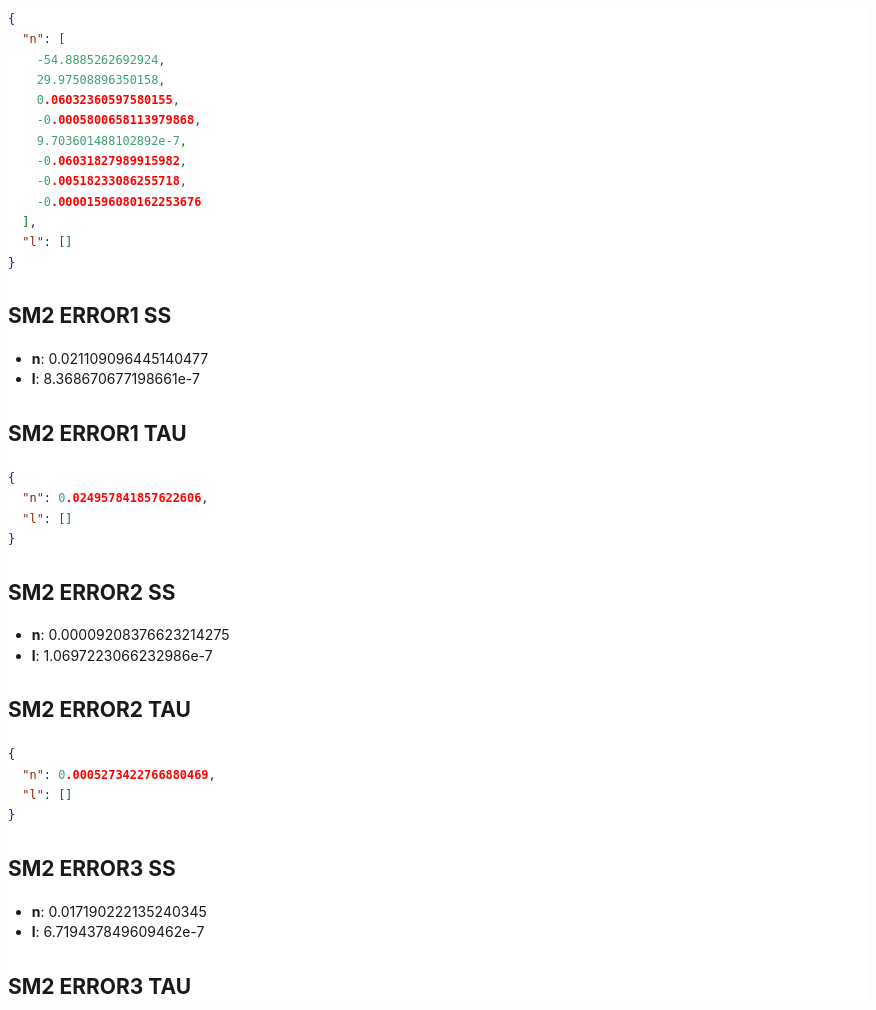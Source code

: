 ```json
{
  "n": [
    -54.8885262692924,
    29.97508896350158,
    0.06032360597580155,
    -0.0005800658113979868,
    9.703601488102892e-7,
    -0.06031827989915982,
    -0.00518233086255718,
    -0.00001596080162253676
  ],
  "l": []
}
```

## SM2 ERROR1 SS

- **n**: 0.021109096445140477
- **l**: 8.368670677198661e-7

## SM2 ERROR1 TAU

```json
{
  "n": 0.024957841857622606,
  "l": []
}
```

## SM2 ERROR2 SS

- **n**: 0.00009208376623214275
- **l**: 1.0697223066232986e-7

## SM2 ERROR2 TAU

```json
{
  "n": 0.0005273422766880469,
  "l": []
}
```

## SM2 ERROR3 SS

- **n**: 0.017190222135240345
- **l**: 6.719437849609462e-7

## SM2 ERROR3 TAU
